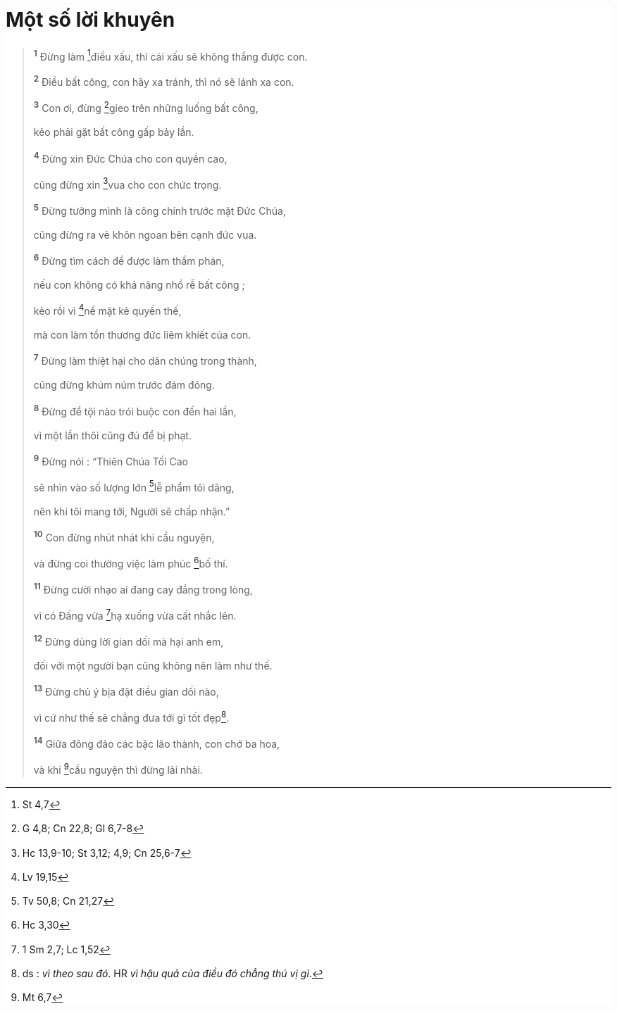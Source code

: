 # Một số lời khuyên

> <sup><b>1</b></sup> Đừng làm [^1@-5423e513-69f5-4e0f-bf25-f7e47b23d9a0]điều xấu, thì cái xấu sẽ không thắng được con.
>
> <sup><b>2</b></sup> Điều bất công, con hãy xa tránh, thì nó sẽ lánh xa con.
>
> <sup><b>3</b></sup> Con ơi, đừng [^2@-5423e513-69f5-4e0f-bf25-f7e47b23d9a0]gieo trên những luống bất công,
>
> kẻo phải gặt bất công gấp bảy lần.
>
> <sup><b>4</b></sup> Đừng xin Đức Chúa cho con quyền cao,
>
> cũng đừng xin [^3@-5423e513-69f5-4e0f-bf25-f7e47b23d9a0]vua cho con chức trọng.
>
> <sup><b>5</b></sup> Đừng tưởng mình là công chính trước mặt Đức Chúa,
>
> cũng đừng ra vẻ khôn ngoan bên cạnh đức vua.
>
> <sup><b>6</b></sup> Đừng tìm cách để được làm thẩm phán,
>
> nếu con không có khả năng nhổ rễ bất công ;
>
> kẻo rồi vì [^4@-5423e513-69f5-4e0f-bf25-f7e47b23d9a0]nể mặt kẻ quyền thế,
>
> mà con làm tổn thương đức liêm khiết của con.
>
> <sup><b>7</b></sup> Đừng làm thiệt hại cho dân chúng trong thành,
>
> cũng đừng khúm núm trước đám đông.
>
> <sup><b>8</b></sup> Đừng để tội nào trói buộc con đến hai lần,
>
> vì một lần thôi cũng đủ để bị phạt.
>
> <sup><b>9</b></sup> Đừng nói : “Thiên Chúa Tối Cao
>
> sẽ nhìn vào số lượng lớn [^5@-5423e513-69f5-4e0f-bf25-f7e47b23d9a0]lễ phẩm tôi dâng,
>
> nên khi tôi mang tới, Người sẽ chấp nhận.”
>
> <sup><b>10</b></sup> Con đừng nhút nhát khi cầu nguyện,
>
> và đừng coi thường việc làm phúc [^6@-5423e513-69f5-4e0f-bf25-f7e47b23d9a0]bố thí.
>
> <sup><b>11</b></sup> Đừng cười nhạo ai đang cay đắng trong lòng,
>
> vì có Đấng vừa [^7@-5423e513-69f5-4e0f-bf25-f7e47b23d9a0]hạ xuống vừa cất nhắc lên.
>
> <sup><b>12</b></sup> Đừng dùng lời gian dối mà hại anh em,
>
> đối với một người bạn cũng không nên làm như thế.
>
> <sup><b>13</b></sup> Đừng chủ ý bịa đặt điều gian dối nào,
>
> vì cứ như thế sẽ chẳng đưa tới gì tốt đẹp[^1-5423e513-69f5-4e0f-bf25-f7e47b23d9a0].
>
> <sup><b>14</b></sup> Giữa đông đảo các bậc lão thành, con chớ ba hoa,
>
> và khi [^8@-5423e513-69f5-4e0f-bf25-f7e47b23d9a0]cầu nguyện thì đừng lải nhải.
>

[^1-5423e513-69f5-4e0f-bf25-f7e47b23d9a0]: ds : _vì theo sau đó_. HR _vì hậu quả của điều đó chẳng thú vị gì_.
[^2-5423e513-69f5-4e0f-bf25-f7e47b23d9a0]: Các thầy Ráp-bi Do-thái thường đề cập tới chuyện cần phải lao động chân tay ; các tài liệu Cum-ran cũng vậy. Còn tác giả Hc, vì sợ hậu quả hàm hồ của lao động chân tay, nên ở 38,24-34 ông nói khác ở đây.
[^3-5423e513-69f5-4e0f-bf25-f7e47b23d9a0]: HR : _vì hy vọng của con người là giòi bọ ..._ (x. G 25,6). Chỉ có bản Hy-lạp nói đến _lửa_. Phải chăng đây là dấu tư tưởng tiến bộ hơn ? Dầu sao thì _lửa_ và _giòi bọ_, cả hai cùng xuất hiện trong Is 66,24 (mà Mc 9,48 dùng lại) và Gđt 16,17.
[^4-5423e513-69f5-4e0f-bf25-f7e47b23d9a0]: Câu này cũng có thể hiểu : _đừng ngại cưới một người đàn bà khôn ngoan đức hạnh_.
[^5-5423e513-69f5-4e0f-bf25-f7e47b23d9a0]: HR : _Hãy yêu thương như linh hồn con_ ; Hy-lạp ds : _Linh hồn con hãy yêu thương_. Nên biết là luật xưa dự trù việc phóng thích nô lệ sau sáu năm phục vụ, Xh 21,2 ; Đnl 15,12-15.
[^6-5423e513-69f5-4e0f-bf25-f7e47b23d9a0]: ds : _Bẻ gập cổ chúng từ tuổi trẻ_. HR : _Cưới vợ cho chúng từ còn trẻ_.
[^7-5423e513-69f5-4e0f-bf25-f7e47b23d9a0]: Hai câu 27-28 không có trong HR.
[^8-5423e513-69f5-4e0f-bf25-f7e47b23d9a0]: Ông Ben Xi-ra tỏ lòng thán phục đặc biệt đối với hàng tư tế (45,6-26 ; 50) và phụng tự (47,8-10 ; 49,12).
[^9-5423e513-69f5-4e0f-bf25-f7e47b23d9a0]: Đó là những lễ vật, những của dâng cúng theo nghi thức Do-thái : của đầu mùa (Ds 18,11-18), của lễ tạ tội (Lv 5,6), bả vai phải biếu (Ds 6,19 ; Đnl 18,3), hoặc là phần đùi lễ vật (Xh 29,27 ; Lv 7,32). _Của lễ thánh hoá_ hẳn là lễ phẩm nói đến ở Lv 2,1-16.
[^10-5423e513-69f5-4e0f-bf25-f7e47b23d9a0]: _Phúc lành_ Chúa ban cho. Những việc bác ái đối với người nghèo, người quá cố và người đau khổ (cũng gặp thấy trong các tác phẩm của các thầy Ráp-bi cũng như trong Tân Ước sau này) thực hành một đạo lý từng được các ngôn sứ đề ra và được Đnl nhắc lại.
[^11-5423e513-69f5-4e0f-bf25-f7e47b23d9a0]: Về bổn phận đối với người quá cố, x. 2 Sm 21,10-14 ; Gr 22,19 ; Is 34,3 ; Tb 1,17-18 ; 12,12. Thời Ma-ca-bê, người ta còn lo dâng lời cầu nguyện và hy lễ cho họ. Luật Mô-sê xem ra cấm kỵ những việc cúng vái người chết (x. Đnl 26,14 ; Br 6,26 ; Hc 30,18). Ở đây ông Ben Xi-ra không xác định làm ơn cho người chết như thế nào. Phải chăng ông ám chỉ đến _bánh an ủi_ dành cho gia đình người quá cố mà Gr 16,7 nói đến ?
[^12-5423e513-69f5-4e0f-bf25-f7e47b23d9a0]: ds : _lời nói, việc làm_ (Híp-ri Däbar có cả hai nghĩa).
[^13-5423e513-69f5-4e0f-bf25-f7e47b23d9a0]: _Đời con chung cuộc thế nào_ là dịch rõ (theo bản Hy-lạp) ; còn HR _hậu quả_, có thể hiểu về chuyện xảy đến sau tác động nói, làm. Đành rằng ông Ben Xi-ra chưa có một ý niệm rõ rệt và chắc chắn về việc thưởng phạt sau cái chết, ông cũng nhiều lần nhấn mạnh tầm quan trọng của giờ phút lâm chung, x. 11,26-28. Cũng có thể là : giữa nguyên bản Híp-ri với bản dịch Hy-lạp đã có sự tiến triển về tư tưởng.
[^1@-5423e513-69f5-4e0f-bf25-f7e47b23d9a0]: St 4,7
[^2@-5423e513-69f5-4e0f-bf25-f7e47b23d9a0]: G 4,8; Cn 22,8; Gl 6,7-8
[^3@-5423e513-69f5-4e0f-bf25-f7e47b23d9a0]: Hc 13,9-10; St 3,12; 4,9; Cn 25,6-7
[^4@-5423e513-69f5-4e0f-bf25-f7e47b23d9a0]: Lv 19,15
[^5@-5423e513-69f5-4e0f-bf25-f7e47b23d9a0]: Tv 50,8; Cn 21,27
[^6@-5423e513-69f5-4e0f-bf25-f7e47b23d9a0]: Hc 3,30
[^7@-5423e513-69f5-4e0f-bf25-f7e47b23d9a0]: 1 Sm 2,7; Lc 1,52
[^8@-5423e513-69f5-4e0f-bf25-f7e47b23d9a0]: Mt 6,7
[^9@-5423e513-69f5-4e0f-bf25-f7e47b23d9a0]: St 3,17-19; Cn 24,27
[^10@-5423e513-69f5-4e0f-bf25-f7e47b23d9a0]: Hc 5,7
[^11@-5423e513-69f5-4e0f-bf25-f7e47b23d9a0]: Gđt 16,17; Is 66,24; Mc 9,48
[^12@-5423e513-69f5-4e0f-bf25-f7e47b23d9a0]: Hc 33,25-33; Đnl 24,14-15
[^13@-5423e513-69f5-4e0f-bf25-f7e47b23d9a0]: Xh 21,2; Đnl 15,12-15
[^14@-5423e513-69f5-4e0f-bf25-f7e47b23d9a0]: Cn 27,23
[^15@-5423e513-69f5-4e0f-bf25-f7e47b23d9a0]: Kn 30,1-13; Cn 13,24
[^16@-5423e513-69f5-4e0f-bf25-f7e47b23d9a0]: Hc 42,9-11
[^17@-5423e513-69f5-4e0f-bf25-f7e47b23d9a0]: 1 Cr 7,36-38
[^18@-5423e513-69f5-4e0f-bf25-f7e47b23d9a0]: Xh 20,12
[^19@-5423e513-69f5-4e0f-bf25-f7e47b23d9a0]: Tb 4,4
[^20@-5423e513-69f5-4e0f-bf25-f7e47b23d9a0]: Hc 3,30–4,10; 29,8-13
[^21@-5423e513-69f5-4e0f-bf25-f7e47b23d9a0]: Đnl 14,29; Tv 41,2
[^22@-5423e513-69f5-4e0f-bf25-f7e47b23d9a0]: Hc 37,12; Mt 25,35; Rm 12,15